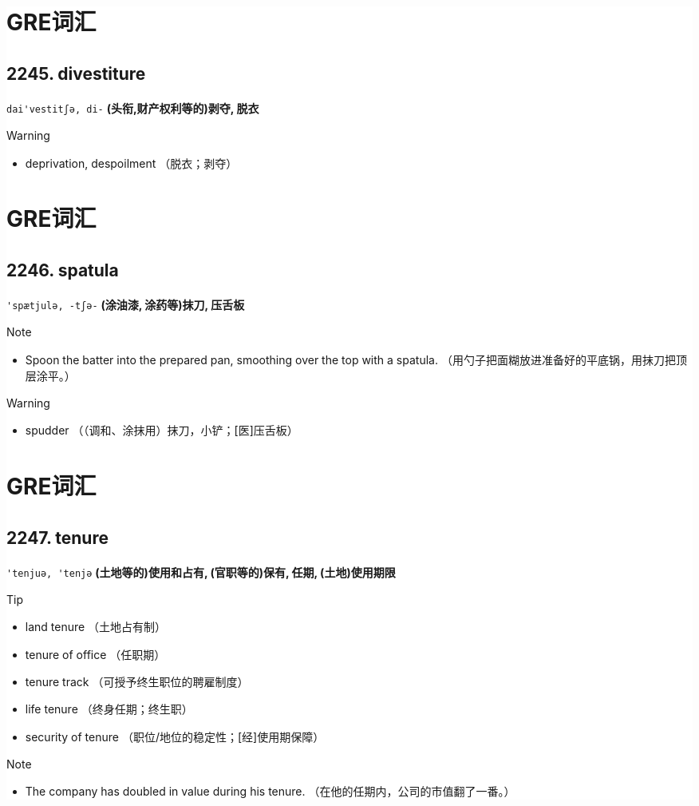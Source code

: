 # GRE词汇

## 2245. divestiture

`dai'vestitʃə, di-`  **(头衔,财产权利等的)剥夺, 脱衣**

> [!WARNING]
>
> - deprivation, despoilment （脱衣；剥夺）
>

# GRE词汇

## 2246. spatula

`'spætjulə, -tʃə-`  **(涂油漆, 涂药等)抹刀, 压舌板**

> [!NOTE]
>
> - Spoon the batter into the prepared pan, smoothing over the top with a spatula. （用勺子把面糊放进准备好的平底锅，用抹刀把顶层涂平。）
>

> [!WARNING]
>
> - spudder （（调和、涂抹用）抹刀，小铲；[医]压舌板）
>

# GRE词汇

## 2247. tenure

`'tenjuə, 'tenjə`  **(土地等的)使用和占有, (官职等的)保有, 任期, (土地)使用期限**

> [!TIP]
>
> - land tenure （土地占有制）
>
> - tenure of office （任职期）
>
> - tenure track （可授予终生职位的聘雇制度）
>
> - life tenure （终身任期；终生职）
>
> - security of tenure （职位/地位的稳定性；[经]使用期保障）
>

> [!NOTE]
>
> - The company has doubled in value during his tenure. （在他的任期内，公司的市值翻了一番。）
>

